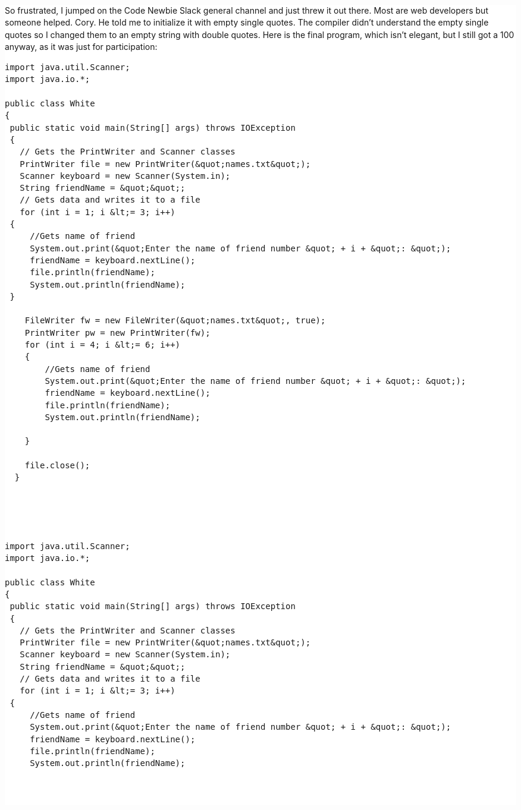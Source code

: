 So frustrated, I jumped on the Code Newbie Slack general channel and just threw it out there. Most are web developers but someone helped. Cory. He told me to initialize it with empty single quotes. The compiler didn’t understand the empty single quotes so I changed them to an empty string with double quotes. Here is the final program, which isn’t elegant, but I still got a 100 anyway, as it was just for participation:



<pre class="lang:java decode:1 " >import java.util.Scanner;
import java.io.*;

public class White
{
 public static void main(String[] args) throws IOException
 {
   // Gets the PrintWriter and Scanner classes
   PrintWriter file = new PrintWriter(&amp;quot;names.txt&amp;quot;);
   Scanner keyboard = new Scanner(System.in);
   String friendName = &amp;quot;&amp;quot;;
   // Gets data and writes it to a file
   for (int i = 1; i &amp;lt;= 3; i++)
 {
     //Gets name of friend
     System.out.print(&amp;quot;Enter the name of friend number &amp;quot; + i + &amp;quot;: &amp;quot;);
     friendName = keyboard.nextLine();
     file.println(friendName);
     System.out.println(friendName);
 }

    FileWriter fw = new FileWriter(&amp;quot;names.txt&amp;quot;, true);
    PrintWriter pw = new PrintWriter(fw);
    for (int i = 4; i &amp;lt;= 6; i++)
    {
        //Gets name of friend
        System.out.print(&amp;quot;Enter the name of friend number &amp;quot; + i + &amp;quot;: &amp;quot;);
        friendName = keyboard.nextLine();
        file.println(friendName);
        System.out.println(friendName);

    }

    file.close();
  }




<pre class="lang:java decode:1 " >import java.util.Scanner;
import java.io.*;

public class White
{
 public static void main(String[] args) throws IOException
 {
   // Gets the PrintWriter and Scanner classes
   PrintWriter file = new PrintWriter(&amp;quot;names.txt&amp;quot;);
   Scanner keyboard = new Scanner(System.in);
   String friendName = &amp;quot;&amp;quot;;
   // Gets data and writes it to a file
   for (int i = 1; i &amp;lt;= 3; i++)
 {
     //Gets name of friend
     System.out.print(&amp;quot;Enter the name of friend number &amp;quot; + i + &amp;quot;: &amp;quot;);
     friendName = keyboard.nextLine();
     file.println(friendName);
     System.out.println(friendName);